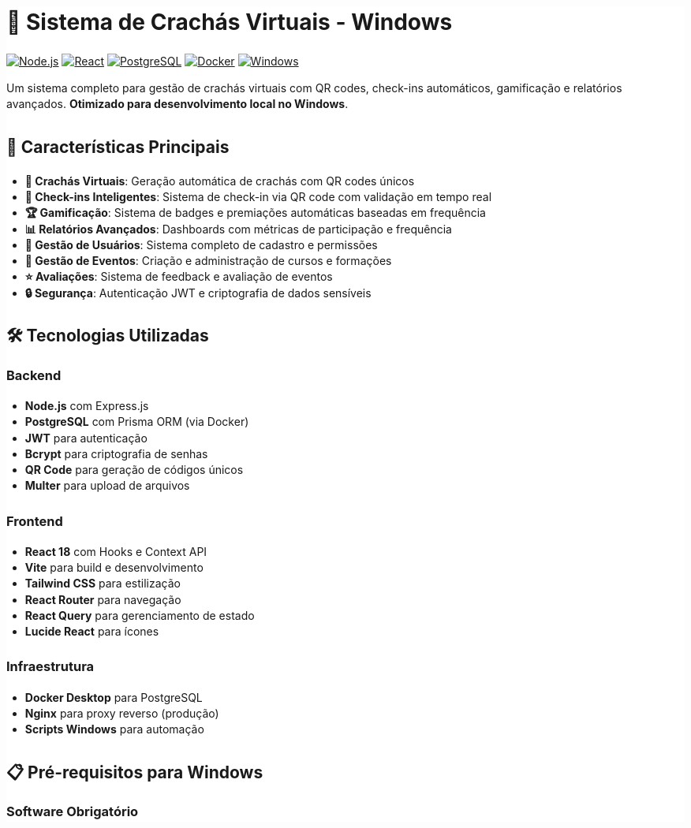 # 🎫 Sistema de Crachás Virtuais - Windows

[![Node.js](https://img.shields.io/badge/Node.js-18+-green.svg)](https://nodejs.org/)
[![React](https://img.shields.io/badge/React-18+-blue.svg)](https://reactjs.org/)
[![PostgreSQL](https://img.shields.io/badge/PostgreSQL-15+-blue.svg)](https://postgresql.org/)
[![Docker](https://img.shields.io/badge/Docker-Ready-blue.svg)](https://docker.com/)
[![Windows](https://img.shields.io/badge/Windows-10%2F11-blue.svg)](https://microsoft.com/windows)

Um sistema completo para gestão de crachás virtuais com QR codes, check-ins automáticos, gamificação e relatórios avançados. **Otimizado para desenvolvimento local no Windows**.

## 🚀 Características Principais

- **🎫 Crachás Virtuais**: Geração automática de crachás com QR codes únicos
- **📱 Check-ins Inteligentes**: Sistema de check-in via QR code com validação em tempo real
- **🏆 Gamificação**: Sistema de badges e premiações automáticas baseadas em frequência
- **📊 Relatórios Avançados**: Dashboards com métricas de participação e frequência
- **👥 Gestão de Usuários**: Sistema completo de cadastro e permissões
- **📅 Gestão de Eventos**: Criação e administração de cursos e formações
- **⭐ Avaliações**: Sistema de feedback e avaliação de eventos
- **🔒 Segurança**: Autenticação JWT e criptografia de dados sensíveis

## 🛠️ Tecnologias Utilizadas

### Backend
- **Node.js** com Express.js
- **PostgreSQL** com Prisma ORM (via Docker)
- **JWT** para autenticação
- **Bcrypt** para criptografia de senhas
- **QR Code** para geração de códigos únicos
- **Multer** para upload de arquivos

### Frontend
- **React 18** com Hooks e Context API
- **Vite** para build e desenvolvimento
- **Tailwind CSS** para estilização
- **React Router** para navegação
- **React Query** para gerenciamento de estado
- **Lucide React** para ícones

### Infraestrutura
- **Docker Desktop** para PostgreSQL
- **Nginx** para proxy reverso (produção)
- **Scripts Windows** para automação

## 📋 Pré-requisitos para Windows

### Software Obrigatório
